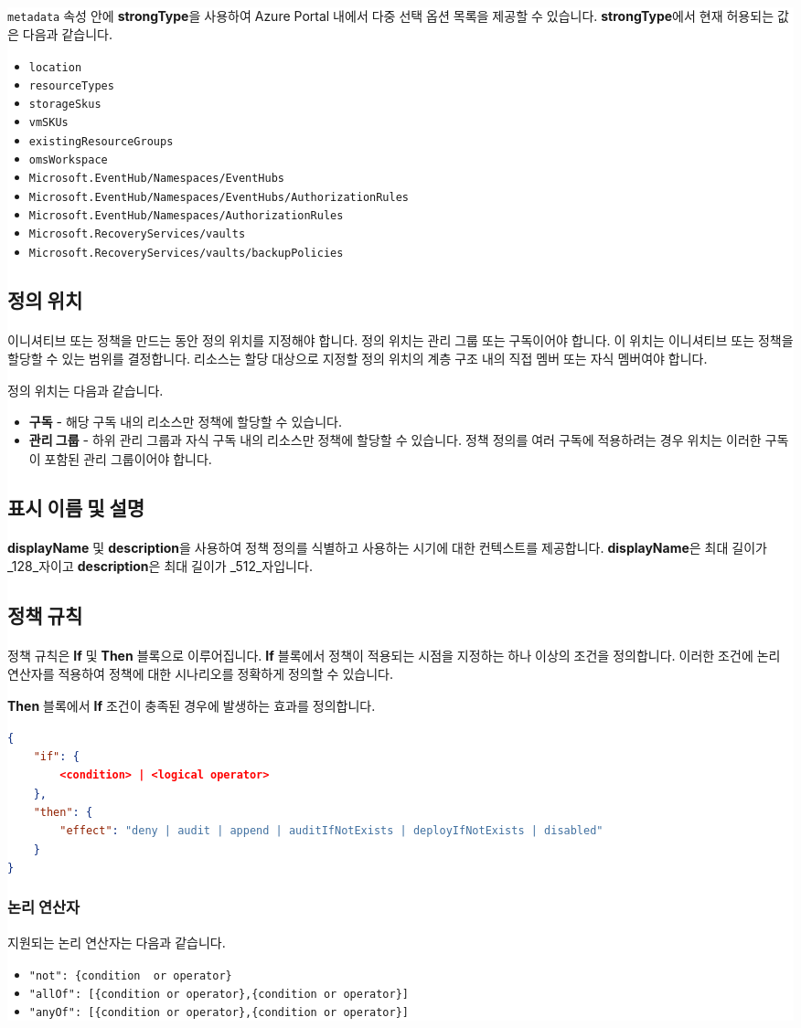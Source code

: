 `metadata` 속성 안에 **strongType**을 사용하여 Azure Portal 내에서 다중 선택 옵션 목록을 제공할 수 있습니다. **strongType**에서 현재 허용되는 값은 다음과 같습니다.

- `location`
- `resourceTypes`
- `storageSkus`
- `vmSKUs`
- `existingResourceGroups`
- `omsWorkspace`
- `Microsoft.EventHub/Namespaces/EventHubs`
- `Microsoft.EventHub/Namespaces/EventHubs/AuthorizationRules`
- `Microsoft.EventHub/Namespaces/AuthorizationRules`
- `Microsoft.RecoveryServices/vaults`
- `Microsoft.RecoveryServices/vaults/backupPolicies`

## <a name="definition-location"></a>정의 위치

이니셔티브 또는 정책을 만드는 동안 정의 위치를 지정해야 합니다. 정의 위치는 관리 그룹 또는 구독이어야 합니다. 이 위치는 이니셔티브 또는 정책을 할당할 수 있는 범위를 결정합니다. 리소스는 할당 대상으로 지정할 정의 위치의 계층 구조 내의 직접 멤버 또는 자식 멤버여야 합니다.

정의 위치는 다음과 같습니다.

- **구독** - 해당 구독 내의 리소스만 정책에 할당할 수 있습니다.
- **관리 그룹**  - 하위 관리 그룹과 자식 구독 내의 리소스만 정책에 할당할 수 있습니다. 정책 정의를 여러 구독에 적용하려는 경우 위치는 이러한 구독이 포함된 관리 그룹이어야 합니다.

## <a name="display-name-and-description"></a>표시 이름 및 설명

**displayName** 및 **description**을 사용하여 정책 정의를 식별하고 사용하는 시기에 대한 컨텍스트를 제공합니다. **displayName**은 최대 길이가 _128_자이고 **description**은 최대 길이가 _512_자입니다.

## <a name="policy-rule"></a>정책 규칙

정책 규칙은 **If** 및 **Then** 블록으로 이루어집니다. **If** 블록에서 정책이 적용되는 시점을 지정하는 하나 이상의 조건을 정의합니다. 이러한 조건에 논리 연산자를 적용하여 정책에 대한 시나리오를 정확하게 정의할 수 있습니다.

**Then** 블록에서 **If** 조건이 충족된 경우에 발생하는 효과를 정의합니다.

```json
{
    "if": {
        <condition> | <logical operator>
    },
    "then": {
        "effect": "deny | audit | append | auditIfNotExists | deployIfNotExists | disabled"
    }
}
```

### <a name="logical-operators"></a>논리 연산자

지원되는 논리 연산자는 다음과 같습니다.

- `"not": {condition  or operator}`
- `"allOf": [{condition or operator},{condition or operator}]`
- `"anyOf": [{condition or operator},{condition or operator}]`
